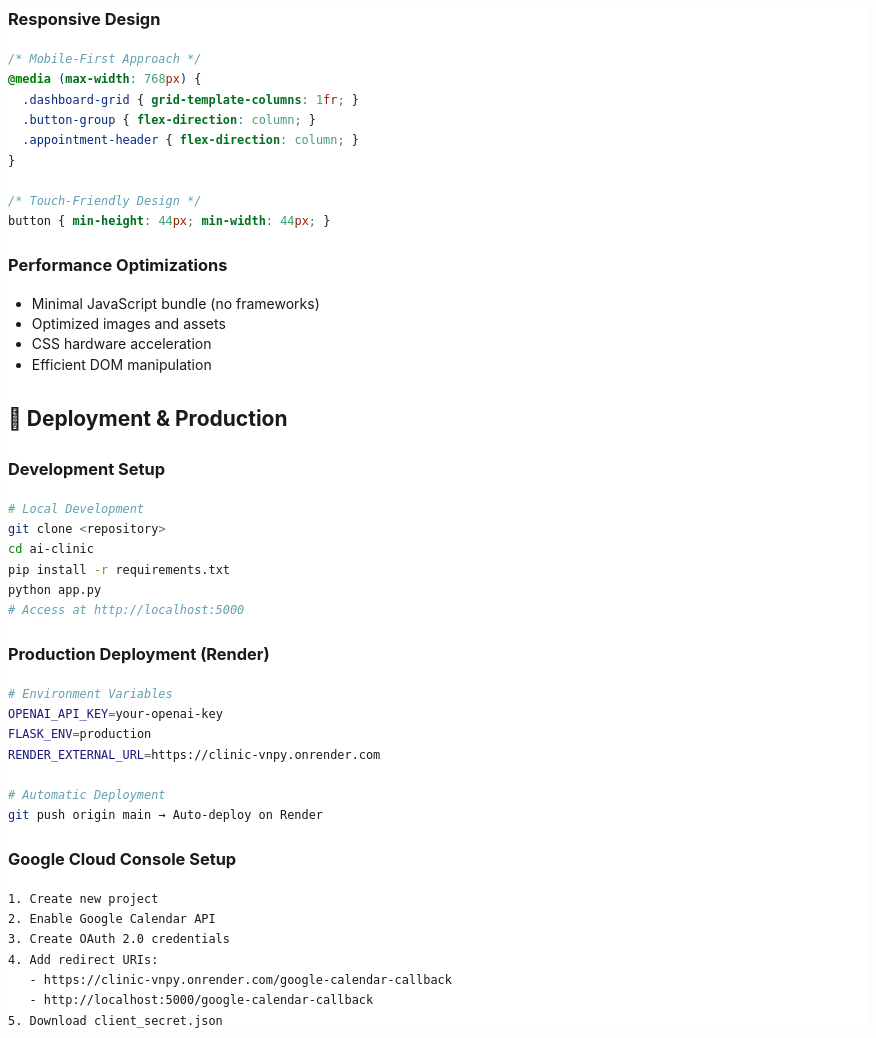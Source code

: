 ### **Responsive Design**
```css
/* Mobile-First Approach */
@media (max-width: 768px) {
  .dashboard-grid { grid-template-columns: 1fr; }
  .button-group { flex-direction: column; }
  .appointment-header { flex-direction: column; }
}

/* Touch-Friendly Design */
button { min-height: 44px; min-width: 44px; }
```

### **Performance Optimizations**
- Minimal JavaScript bundle (no frameworks)
- Optimized images and assets
- CSS hardware acceleration
- Efficient DOM manipulation

## 🚀 **Deployment & Production**

### **Development Setup**
```bash
# Local Development
git clone <repository>
cd ai-clinic
pip install -r requirements.txt
python app.py
# Access at http://localhost:5000
```

### **Production Deployment (Render)**
```bash
# Environment Variables
OPENAI_API_KEY=your-openai-key
FLASK_ENV=production
RENDER_EXTERNAL_URL=https://clinic-vnpy.onrender.com

# Automatic Deployment
git push origin main → Auto-deploy on Render
```

### **Google Cloud Console Setup**
```
1. Create new project
2. Enable Google Calendar API
3. Create OAuth 2.0 credentials
4. Add redirect URIs:
   - https://clinic-vnpy.onrender.com/google-calendar-callback
   - http://localhost:5000/google-calendar-callback
5. Download client_secret.json
```
